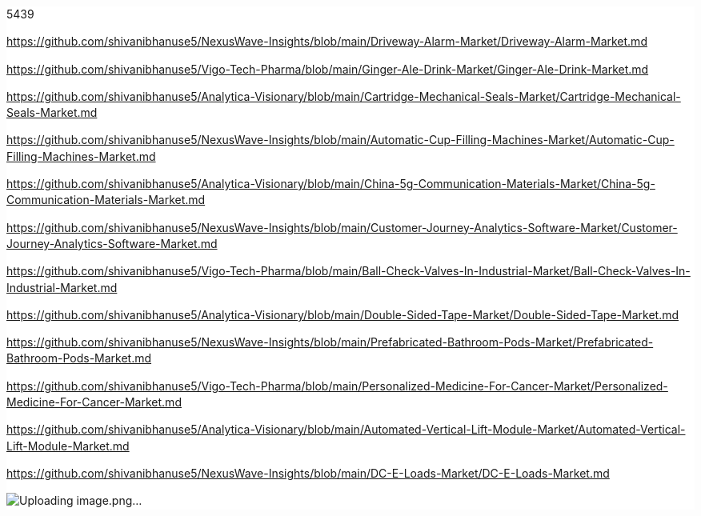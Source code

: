 5439</p><p><a href="https://github.com/shivanibhanuse5/NexusWave-Insights/blob/main/Driveway-Alarm-Market/Driveway-Alarm-Market.md">https://github.com/shivanibhanuse5/NexusWave-Insights/blob/main/Driveway-Alarm-Market/Driveway-Alarm-Market.md</a></p><p><a href="https://github.com/shivanibhanuse5/Vigo-Tech-Pharma/blob/main/Ginger-Ale-Drink-Market/Ginger-Ale-Drink-Market.md">https://github.com/shivanibhanuse5/Vigo-Tech-Pharma/blob/main/Ginger-Ale-Drink-Market/Ginger-Ale-Drink-Market.md</a></p><p><a href="https://github.com/shivanibhanuse5/Analytica-Visionary/blob/main/Cartridge-Mechanical-Seals-Market/Cartridge-Mechanical-Seals-Market.md">https://github.com/shivanibhanuse5/Analytica-Visionary/blob/main/Cartridge-Mechanical-Seals-Market/Cartridge-Mechanical-Seals-Market.md</a></p><p><a href="https://github.com/shivanibhanuse5/NexusWave-Insights/blob/main/Automatic-Cup-Filling-Machines-Market/Automatic-Cup-Filling-Machines-Market.md">https://github.com/shivanibhanuse5/NexusWave-Insights/blob/main/Automatic-Cup-Filling-Machines-Market/Automatic-Cup-Filling-Machines-Market.md</a></p><p><a href="https://github.com/shivanibhanuse5/Analytica-Visionary/blob/main/China-5g-Communication-Materials-Market/China-5g-Communication-Materials-Market.md">https://github.com/shivanibhanuse5/Analytica-Visionary/blob/main/China-5g-Communication-Materials-Market/China-5g-Communication-Materials-Market.md</a></p><p><a href="https://github.com/shivanibhanuse5/NexusWave-Insights/blob/main/Customer-Journey-Analytics-Software-Market/Customer-Journey-Analytics-Software-Market.md">https://github.com/shivanibhanuse5/NexusWave-Insights/blob/main/Customer-Journey-Analytics-Software-Market/Customer-Journey-Analytics-Software-Market.md</a></p><p><a href="https://github.com/shivanibhanuse5/Vigo-Tech-Pharma/blob/main/Ball-Check-Valves-In-Industrial-Market/Ball-Check-Valves-In-Industrial-Market.md">https://github.com/shivanibhanuse5/Vigo-Tech-Pharma/blob/main/Ball-Check-Valves-In-Industrial-Market/Ball-Check-Valves-In-Industrial-Market.md</a></p><p><a href="https://github.com/shivanibhanuse5/Analytica-Visionary/blob/main/Double-Sided-Tape-Market/Double-Sided-Tape-Market.md">https://github.com/shivanibhanuse5/Analytica-Visionary/blob/main/Double-Sided-Tape-Market/Double-Sided-Tape-Market.md</a></p><p><a href="https://github.com/shivanibhanuse5/NexusWave-Insights/blob/main/Prefabricated-Bathroom-Pods-Market/Prefabricated-Bathroom-Pods-Market.md">https://github.com/shivanibhanuse5/NexusWave-Insights/blob/main/Prefabricated-Bathroom-Pods-Market/Prefabricated-Bathroom-Pods-Market.md</a></p><p><a href="https://github.com/shivanibhanuse5/Vigo-Tech-Pharma/blob/main/Personalized-Medicine-For-Cancer-Market/Personalized-Medicine-For-Cancer-Market.md">https://github.com/shivanibhanuse5/Vigo-Tech-Pharma/blob/main/Personalized-Medicine-For-Cancer-Market/Personalized-Medicine-For-Cancer-Market.md</a></p><p><a href="https://github.com/shivanibhanuse5/Analytica-Visionary/blob/main/Automated-Vertical-Lift-Module-Market/Automated-Vertical-Lift-Module-Market.md">https://github.com/shivanibhanuse5/Analytica-Visionary/blob/main/Automated-Vertical-Lift-Module-Market/Automated-Vertical-Lift-Module-Market.md</a></p><p><a href="https://github.com/shivanibhanuse5/NexusWave-Insights/blob/main/DC-E-Loads-Market/DC-E-Loads-Market.md">https://github.com/shivanibhanuse5/NexusWave-Insights/blob/main/DC-E-Loads-Market/DC-E-Loads-Market.md</a></p>
![Uploading image.png…]()
